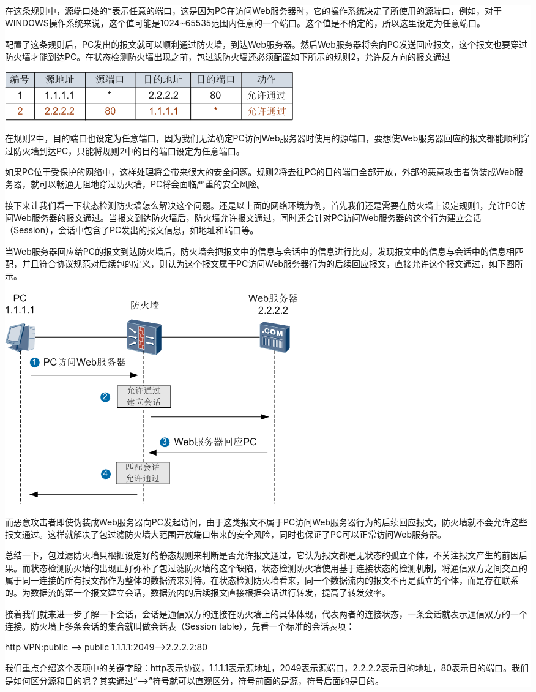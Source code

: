 在这条规则中，源端口处的*表示任意的端口，这是因为PC在访问Web服务器时，它的操作系统决定了所使用的源端口，例如，对于WINDOWS操作系统来说，这个值可能是1024~65535范围内任意的一个端口。这个值是不确定的，所以这里设定为任意端口。

配置了这条规则后，PC发出的报文就可以顺利通过防火墙，到达Web服务器。然后Web服务器将会向PC发送回应报文，这个报文也要穿过防火墙才能到达PC。在状态检测防火墙出现之前，包过滤防火墙还必须配置如下所示的规则2，允许反方向的报文通过

![](../images/53339370f25f8.png)

在规则2中，目的端口也设定为任意端口，因为我们无法确定PC访问Web服务器时使用的源端口，要想使Web服务器回应的报文都能顺利穿过防火墙到达PC，只能将规则2中的目的端口设定为任意端口。

如果PC位于受保护的网络中，这样处理将会带来很大的安全问题。规则2将去往PC的目的端口全部开放，外部的恶意攻击者伪装成Web服务器，就可以畅通无阻地穿过防火墙，PC将会面临严重的安全风险。

接下来让我们看一下状态检测防火墙怎么解决这个问题。还是以上面的网络环境为例，首先我们还是需要在防火墙上设定规则1，允许PC访问Web服务器的报文通过。当报文到达防火墙后，防火墙允许报文通过，同时还会针对PC访问Web服务器的这个行为建立会话（Session），会话中包含了PC发出的报文信息，如地址和端口等。

当Web服务器回应给PC的报文到达防火墙后，防火墙会把报文中的信息与会话中的信息进行比对，发现报文中的信息与会话中的信息相匹配，并且符合协议规范对后续包的定义，则认为这个报文属于PC访问Web服务器行为的后续回应报文，直接允许这个报文通过，如下图所示。

![](../images/533393d097717.png)

而恶意攻击者即使伪装成Web服务器向PC发起访问，由于这类报文不属于PC访问Web服务器行为的后续回应报文，防火墙就不会允许这些报文通过。这样就解决了包过滤防火墙大范围开放端口带来的安全风险，同时也保证了PC可以正常访问Web服务器。

总结一下，包过滤防火墙只根据设定好的静态规则来判断是否允许报文通过，它认为报文都是无状态的孤立个体，不关注报文产生的前因后果。而状态检测防火墙的出现正好弥补了包过滤防火墙的这个缺陷，状态检测防火墙使用基于连接状态的检测机制，将通信双方之间交互的属于同一连接的所有报文都作为整体的数据流来对待。在状态检测防火墙看来，同一个数据流内的报文不再是孤立的个体，而是存在联系的。为数据流的第一个报文建立会话，数据流内的后续报文直接根据会话进行转发，提高了转发效率。

接着我们就来进一步了解一下会话，会话是通信双方的连接在防火墙上的具体体现，代表两者的连接状态，一条会话就表示通信双方的一个连接。防火墙上多条会话的集合就叫做会话表（Session table），先看一个标准的会话表项：

http  VPN:public --> public 1.1.1.1:2049-->2.2.2.2:80

我们重点介绍这个表项中的关键字段：http表示协议，1.1.1.1表示源地址，2049表示源端口，2.2.2.2表示目的地址，80表示目的端口。我们是如何区分源和目的呢？其实通过“-->”符号就可以直观区分，符号前面的是源，符号后面的是目的。
